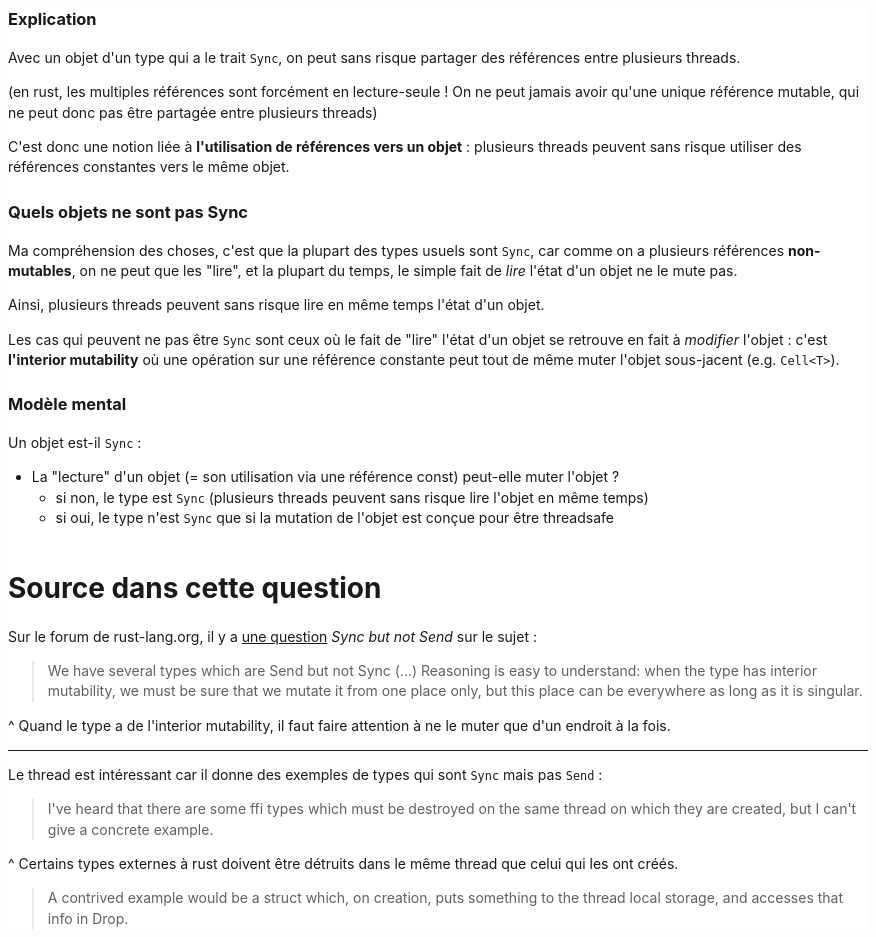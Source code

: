 ### Explication

Avec un objet d'un type qui a le trait `Sync`, on peut sans risque partager des références entre plusieurs threads.

(en rust, les multiples références sont forcément en lecture-seule ! On ne peut jamais avoir qu'une unique référence mutable, qui ne peut donc pas être partagée entre plusieurs threads)

C'est donc une notion liée à **l'utilisation de références vers un objet** : plusieurs threads peuvent sans risque utiliser des références constantes vers le même objet.


### Quels objets ne sont pas Sync

Ma compréhension des choses, c'est que la plupart des types usuels sont `Sync`, car comme on a plusieurs références **non-mutables**, on ne peut que les "lire", et la plupart du temps, le simple fait de _lire_ l'état d'un objet ne le mute pas.

Ainsi, plusieurs threads peuvent sans risque lire en même temps l'état d'un objet.

Les cas qui peuvent ne pas être `Sync` sont ceux où le fait de "lire" l'état d'un objet se retrouve en fait à _modifier_ l'objet : c'est **l'interior mutability** où une opération sur une référence constante peut tout de même muter l'objet sous-jacent (e.g. `Cell<T>`).

### Modèle mental

Un objet est-il `Sync` :

- La "lecture" d'un objet (= son utilisation via une référence const) peut-elle muter l'objet ?
    - si non, le type est `Sync` (plusieurs threads peuvent sans risque lire l'objet en même temps)
    - si oui, le type n'est `Sync` que si la mutation de l'objet est conçue pour être threadsafe

# Source dans cette question

Sur le forum de rust-lang.org, il y a [une question](https://users.rust-lang.org/t/sync-but-not-send/21551) _Sync but not Send_ sur le sujet :

> We have several types which are Send but not Sync (...) Reasoning is easy to understand: when the type has interior mutability, we must be sure that we mutate it from one place only, but this place can be everywhere as long as it is singular.

^ Quand le type a de l'interior mutability, il faut faire attention à ne le muter que d'un endroit à la fois.

---

Le thread est intéressant car il donne des exemples de types qui sont `Sync` mais pas `Send` :

> I've heard that there are some ffi types which must be destroyed on the same thread on which they are created, but I can't give a concrete example.

^ Certains types externes à rust doivent être détruits dans le même thread que celui qui les ont créés.

> A contrived example would be a struct which, on creation, puts something to the thread local storage, and accesses that info in Drop.
